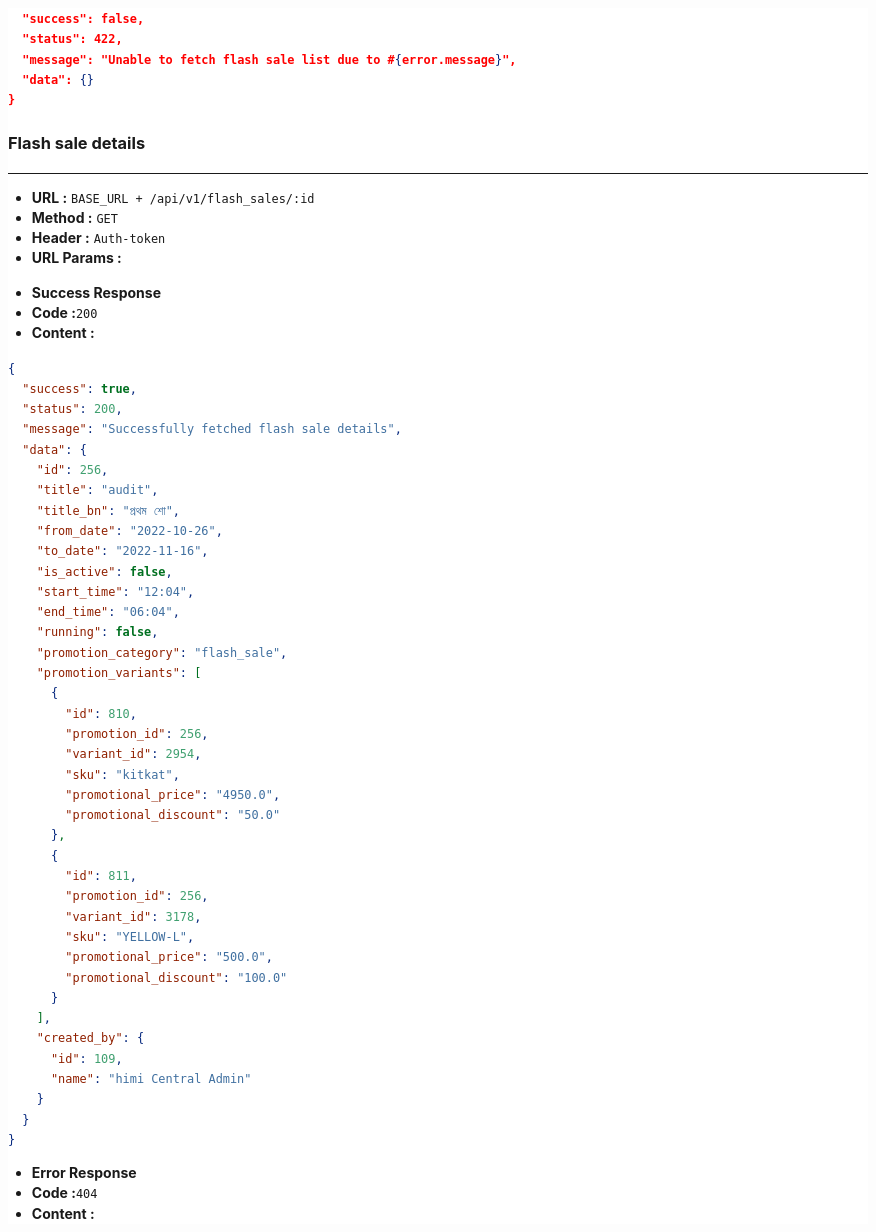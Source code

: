 ```json
  "success": false,
  "status": 422,
  "message": "Unable to fetch flash sale list due to #{error.message}",
  "data": {}
}
```
### Flash sale details
___

* **URL :** `BASE_URL + /api/v1/flash_sales/:id`
* **Method :** `GET`
* **Header :** `Auth-token`
* **URL Params :**

```json
```
* **Success Response**
* **Code :**`200`
* **Content :**
```json
{
  "success": true,
  "status": 200,
  "message": "Successfully fetched flash sale details",
  "data": {
    "id": 256,
    "title": "audit",
    "title_bn": "প্রথম শো",
    "from_date": "2022-10-26",
    "to_date": "2022-11-16",
    "is_active": false,
    "start_time": "12:04",
    "end_time": "06:04",
    "running": false,
    "promotion_category": "flash_sale",
    "promotion_variants": [
      {
        "id": 810,
        "promotion_id": 256,
        "variant_id": 2954,
        "sku": "kitkat",
        "promotional_price": "4950.0",
        "promotional_discount": "50.0"
      },
      {
        "id": 811,
        "promotion_id": 256,
        "variant_id": 3178,
        "sku": "YELLOW-L",
        "promotional_price": "500.0",
        "promotional_discount": "100.0"
      }
    ],
    "created_by": {
      "id": 109,
      "name": "himi Central Admin"
    }
  }
}
```
* **Error Response**
* **Code :**`404`
* **Content :**
```json
```